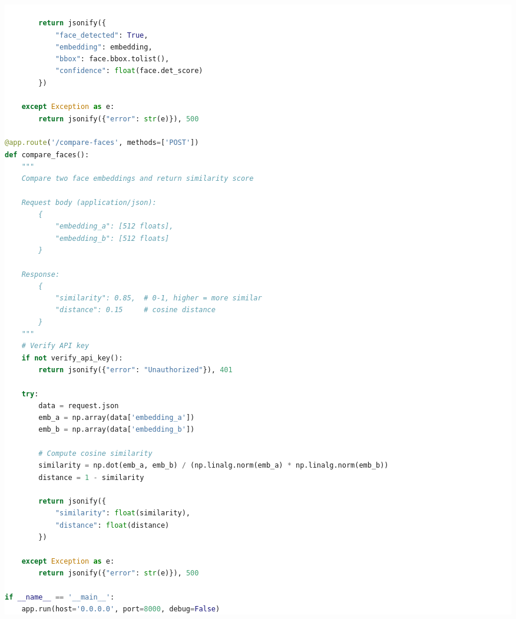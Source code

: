 ```python

        return jsonify({
            "face_detected": True,
            "embedding": embedding,
            "bbox": face.bbox.tolist(),
            "confidence": float(face.det_score)
        })

    except Exception as e:
        return jsonify({"error": str(e)}), 500

@app.route('/compare-faces', methods=['POST'])
def compare_faces():
    """
    Compare two face embeddings and return similarity score

    Request body (application/json):
        {
            "embedding_a": [512 floats],
            "embedding_b": [512 floats]
        }

    Response:
        {
            "similarity": 0.85,  # 0-1, higher = more similar
            "distance": 0.15     # cosine distance
        }
    """
    # Verify API key
    if not verify_api_key():
        return jsonify({"error": "Unauthorized"}), 401

    try:
        data = request.json
        emb_a = np.array(data['embedding_a'])
        emb_b = np.array(data['embedding_b'])

        # Compute cosine similarity
        similarity = np.dot(emb_a, emb_b) / (np.linalg.norm(emb_a) * np.linalg.norm(emb_b))
        distance = 1 - similarity

        return jsonify({
            "similarity": float(similarity),
            "distance": float(distance)
        })

    except Exception as e:
        return jsonify({"error": str(e)}), 500

if __name__ == '__main__':
    app.run(host='0.0.0.0', port=8000, debug=False)
```
